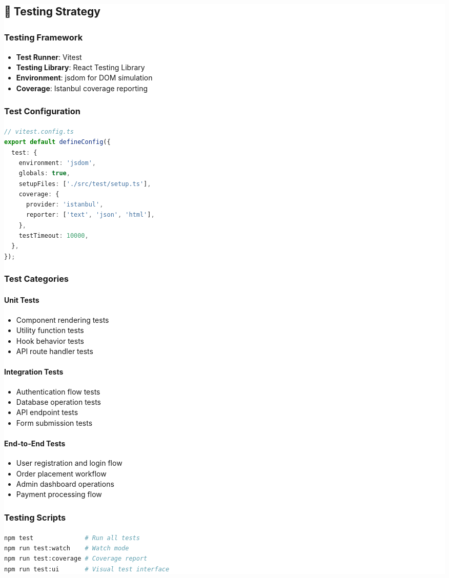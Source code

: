 ## 🧪 Testing Strategy

### Testing Framework
- **Test Runner**: Vitest
- **Testing Library**: React Testing Library
- **Environment**: jsdom for DOM simulation
- **Coverage**: Istanbul coverage reporting

### Test Configuration
```typescript
// vitest.config.ts
export default defineConfig({
  test: {
    environment: 'jsdom',
    globals: true,
    setupFiles: ['./src/test/setup.ts'],
    coverage: {
      provider: 'istanbul',
      reporter: ['text', 'json', 'html'],
    },
    testTimeout: 10000,
  },
});
```

### Test Categories

#### Unit Tests
- Component rendering tests
- Utility function tests
- Hook behavior tests
- API route handler tests

#### Integration Tests
- Authentication flow tests
- Database operation tests
- API endpoint tests
- Form submission tests

#### End-to-End Tests
- User registration and login flow
- Order placement workflow
- Admin dashboard operations
- Payment processing flow

### Testing Scripts
```bash
npm test              # Run all tests
npm run test:watch    # Watch mode
npm run test:coverage # Coverage report
npm run test:ui       # Visual test interface
```
